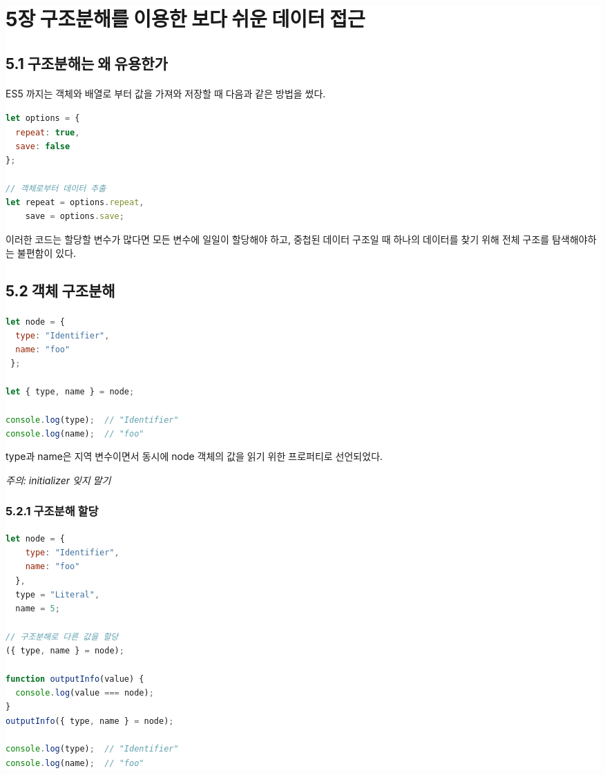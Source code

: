 # 5장 구조분해를 이용한 보다 쉬운 데이터 접근
## 5.1 구조분해는 왜 유용한가
 ES5 까지는 객체와 배열로 부터 값을 가져와 저장할 때 다음과 같은 방법을 썼다.

```javascript
let options = {
  repeat: true,
  save: false
};

// 객체로부터 데이터 추출
let repeat = options.repeat,
    save = options.save;
```

이러한 코드는 할당할 변수가 많다면 모든 변수에 일일이 할당해야 하고, 중첩된 데이터 구조일 때 하나의 데이터를 찾기 위해 전체 구조를 탐색해야하는 불편함이 있다.

## 5.2 객체 구조분해
```javascript
let node = {
  type: "Identifier", 
  name: "foo"
 };

let { type, name } = node;

console.log(type);  // "Identifier"
console.log(name);  // "foo"
```

type과 name은 지역 변수이면서 동시에 node 객체의 값을 읽기 위한 프로퍼티로 선언되었다.

_주의: initializer 잊지 말기_

### 5.2.1 구조분해 할당

```javascript
let node = {
    type: "Identifier",
    name: "foo"
  },
  type = "Literal",
  name = 5;

// 구조분해로 다른 값을 할당
({ type, name } = node);

function outputInfo(value) {
  console.log(value === node);
}
outputInfo({ type, name } = node);

console.log(type);  // "Identifier"
console.log(name);  // "foo"
```
